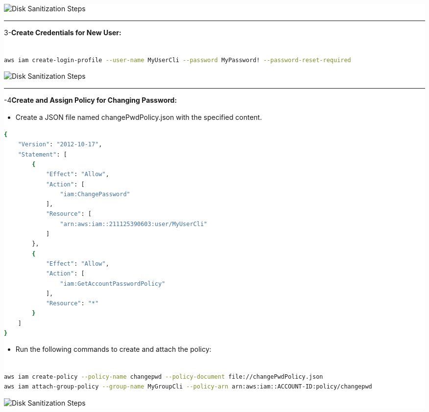 <img src="https://i.imgur.com/OyLCKtG.png" height="80%" width="80%" alt="Disk Sanitization Steps"/>

****

3-**Create Credentials for New User:**

```sh

aws iam create-login-profile --user-name MyUserCli --password MyPassword! --password-reset-required

```

<img src="https://i.imgur.com/y90LYMc.png" height="80%" width="80%" alt="Disk Sanitization Steps"/>

****

-4**Create and Assign Policy for Changing Password:**

- Create a JSON file named changePwdPolicy.json with the specified content.

```sh
{
    "Version": "2012-10-17",
    "Statement": [
        {
            "Effect": "Allow",
            "Action": [
                "iam:ChangePassword"
            ],
            "Resource": [
                "arn:aws:iam::211125390603:user/MyUserCli"
            ]
        },
        {
            "Effect": "Allow",
            "Action": [
                "iam:GetAccountPasswordPolicy"
            ],
            "Resource": "*"
        }
    ]
}

```

- Run the following commands to create and attach the policy:

```sh

aws iam create-policy --policy-name changepwd --policy-document file://changePwdPolicy.json
aws iam attach-group-policy --group-name MyGroupCli --policy-arn arn:aws:iam::ACCOUNT-ID:policy/changepwd

```

<img src="https://i.imgur.com/k5xQvLe.png" height="80%" width="80%" alt="Disk Sanitization Steps"/>
